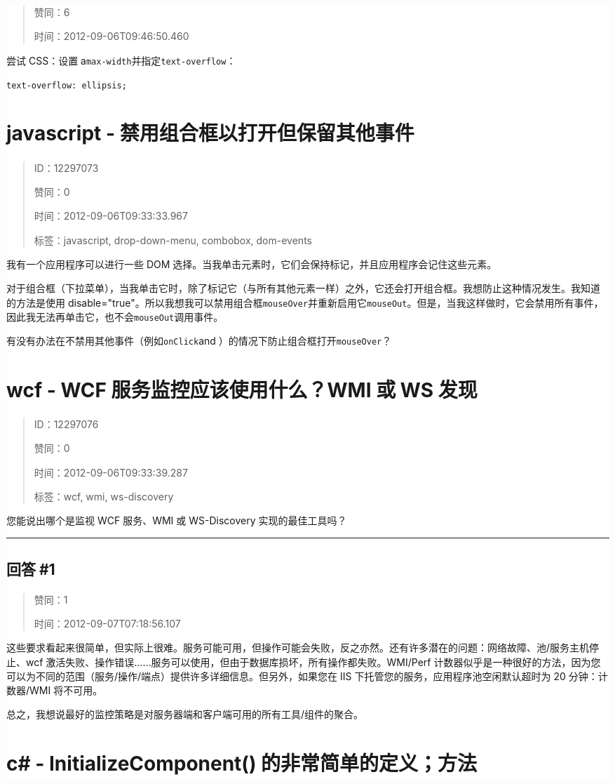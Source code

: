 > 赞同：6
> 
> 时间：2012-09-06T09:46:50.460

尝试 CSS：设置 a`max-width`并指定`text-overflow`：

```
text-overflow: ellipsis; 
```

# javascript - 禁用组合框以打开但保留其他事件

> ID：12297073
> 
> 赞同：0
> 
> 时间：2012-09-06T09:33:33.967
> 
> 标签：javascript, drop-down-menu, combobox, dom-events

我有一个应用程序可以进行一些 DOM 选择。当我单击元素时，它们会保持标记，并且应用程序会记住这些元素。

对于组合框（下拉菜单），当我单击它时，除了标记它（与所有其他元素一样）之外，它还会打开组合框。我想防止这种情况发生。我知道的方法是使用 disable="true"。所以我想我可以禁用组合框`mouseOver`并重新启用它`mouseOut`。但是，当我这样做时，它会禁用所有事件，因此我无法再单击它，也不会`mouseOut`调用事件。

有没有办法在不禁用其他事件（例如`onClick`and ）的情况下防止组合框打开`mouseOver`？

# wcf - WCF 服务监控应该使用什么？WMI 或 WS 发现

> ID：12297076
> 
> 赞同：0
> 
> 时间：2012-09-06T09:33:39.287
> 
> 标签：wcf, wmi, ws-discovery

您能说出哪个是监视 WCF 服务、WMI 或 WS-Discovery 实现的最佳工具吗？

* * *

## 回答 #1

> 赞同：1
> 
> 时间：2012-09-07T07:18:56.107

这些要求看起来很简单，但实际上很难。服务可能可用，但操作可能会失败，反之亦然。还有许多潜在的问题：网络故障、池/服务主机停止、wcf 激活失败、操作错误……服务可以使用，但由于数据库损坏，所有操作都失败。WMI/Perf 计数器似乎是一种很好的方法，因为您可以为不同的范围（服务/操作/端点）提供许多详细信息。但另外，如果您在 IIS 下托管您的服务，应用程序池空闲默认超时为 20 分钟：计数器/WMI 将不可用。

总之，我想说最好的监控策略是对服务器端和客户端可用的所有工具/组件的聚合。

# c# - InitializeComponent() 的非常简单的定义；方法
